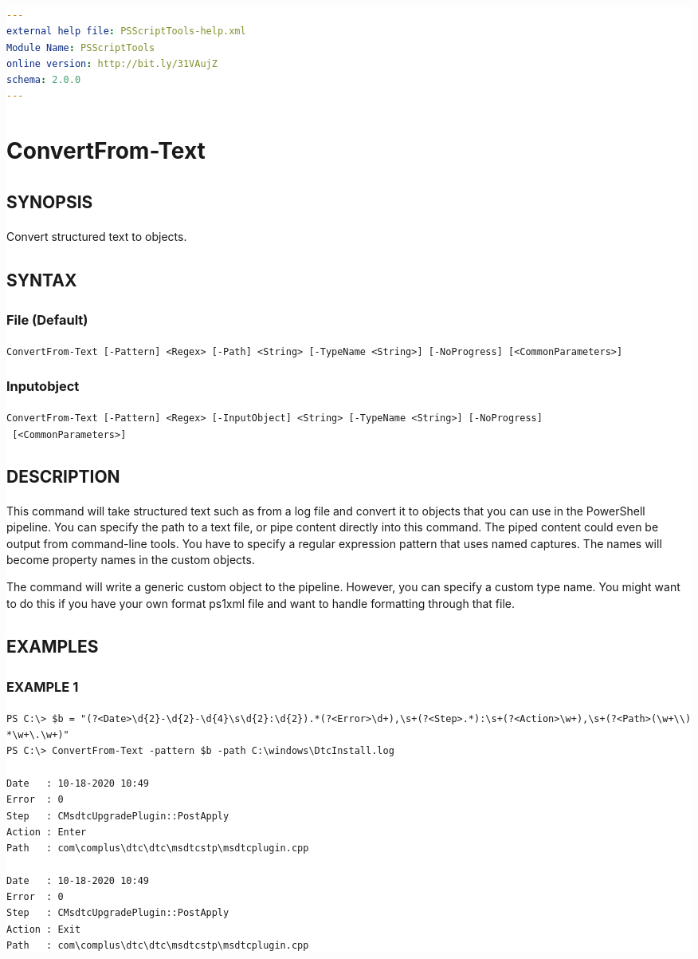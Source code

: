 ```yaml
---
external help file: PSScriptTools-help.xml
Module Name: PSScriptTools
online version: http://bit.ly/31VAujZ
schema: 2.0.0
---
```


# ConvertFrom-Text

## SYNOPSIS
Convert structured text to objects.

## SYNTAX

### File (Default)
```
ConvertFrom-Text [-Pattern] <Regex> [-Path] <String> [-TypeName <String>] [-NoProgress] [<CommonParameters>]
```

### Inputobject
```
ConvertFrom-Text [-Pattern] <Regex> [-InputObject] <String> [-TypeName <String>] [-NoProgress]
 [<CommonParameters>]
```

## DESCRIPTION
This command will take structured text such as from a log file and convert it to objects that you can use in the PowerShell pipeline.
You can specify the path to a text file, or pipe content directly into this command.
The piped content could even be output from command-line tools.
You have to specify a regular expression pattern that uses named captures.
The names will become property names in the custom objects.

The command will write a generic custom object to the pipeline.
However, you can specify a custom type name.
You might want to do this if you have your own format ps1xml file and want to handle formatting through that file.

## EXAMPLES

### EXAMPLE 1
```
PS C:\> $b = "(?<Date>\d{2}-\d{2}-\d{4}\s\d{2}:\d{2}).*(?<Error>\d+),\s+(?<Step>.*):\s+(?<Action>\w+),\s+(?<Path>(\w+\\)*\w+\.\w+)"
PS C:\> ConvertFrom-Text -pattern $b -path C:\windows\DtcInstall.log

Date   : 10-18-2020 10:49
Error  : 0
Step   : CMsdtcUpgradePlugin::PostApply
Action : Enter
Path   : com\complus\dtc\dtc\msdtcstp\msdtcplugin.cpp

Date   : 10-18-2020 10:49
Error  : 0
Step   : CMsdtcUpgradePlugin::PostApply
Action : Exit
Path   : com\complus\dtc\dtc\msdtcstp\msdtcplugin.cpp
```
